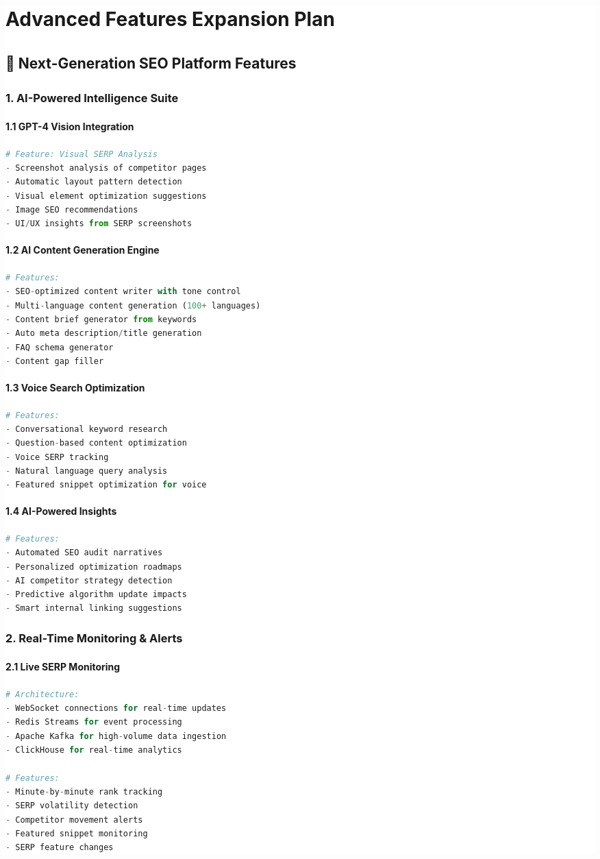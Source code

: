# Advanced Features Expansion Plan

## 🚀 Next-Generation SEO Platform Features

### 1. AI-Powered Intelligence Suite

#### 1.1 GPT-4 Vision Integration
```python
# Feature: Visual SERP Analysis
- Screenshot analysis of competitor pages
- Automatic layout pattern detection
- Visual element optimization suggestions
- Image SEO recommendations
- UI/UX insights from SERP screenshots
```

#### 1.2 AI Content Generation Engine
```python
# Features:
- SEO-optimized content writer with tone control
- Multi-language content generation (100+ languages)
- Content brief generator from keywords
- Auto meta description/title generation
- FAQ schema generator
- Content gap filler
```

#### 1.3 Voice Search Optimization
```python
# Features:
- Conversational keyword research
- Question-based content optimization
- Voice SERP tracking
- Natural language query analysis
- Featured snippet optimization for voice
```

#### 1.4 AI-Powered Insights
```python
# Features:
- Automated SEO audit narratives
- Personalized optimization roadmaps
- AI competitor strategy detection
- Predictive algorithm update impacts
- Smart internal linking suggestions
```

### 2. Real-Time Monitoring & Alerts

#### 2.1 Live SERP Monitoring
```python
# Architecture:
- WebSocket connections for real-time updates
- Redis Streams for event processing
- Apache Kafka for high-volume data ingestion
- ClickHouse for real-time analytics

# Features:
- Minute-by-minute rank tracking
- SERP volatility detection
- Competitor movement alerts
- Featured snippet monitoring
- SERP feature changes
```